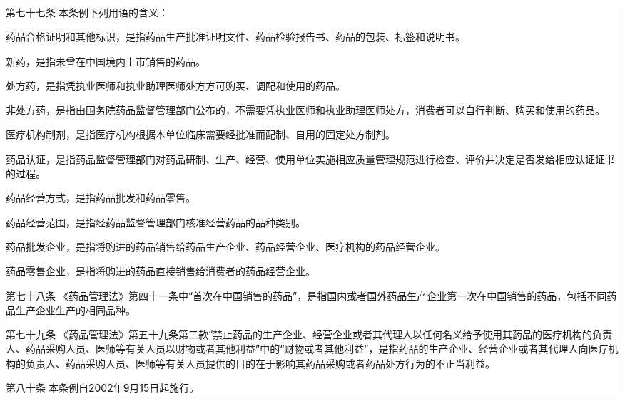 第七十七条 本条例下列用语的含义：

药品合格证明和其他标识，是指药品生产批准证明文件、药品检验报告书、药品的包装、标签和说明书。

新药，是指未曾在中国境内上市销售的药品。

处方药，是指凭执业医师和执业助理医师处方方可购买、调配和使用的药品。

非处方药，是指由国务院药品监督管理部门公布的，不需要凭执业医师和执业助理医师处方，消费者可以自行判断、购买和使用的药品。

医疗机构制剂，是指医疗机构根据本单位临床需要经批准而配制、自用的固定处方制剂。

药品认证，是指药品监督管理部门对药品研制、生产、经营、使用单位实施相应质量管理规范进行检查、评价并决定是否发给相应认证证书的过程。

药品经营方式，是指药品批发和药品零售。

药品经营范围，是指经药品监督管理部门核准经营药品的品种类别。

药品批发企业，是指将购进的药品销售给药品生产企业、药品经营企业、医疗机构的药品经营企业。

药品零售企业，是指将购进的药品直接销售给消费者的药品经营企业。

第七十八条 《药品管理法》第四十一条中“首次在中国销售的药品”，是指国内或者国外药品生产企业第一次在中国销售的药品，包括不同药品生产企业生产的相同品种。

第七十九条 《药品管理法》第五十九条第二款“禁止药品的生产企业、经营企业或者其代理人以任何名义给予使用其药品的医疗机构的负责人、药品采购人员、医师等有关人员以财物或者其他利益”中的“财物或者其他利益”，是指药品的生产企业、经营企业或者其代理人向医疗机构的负责人、药品采购人员、医师等有关人员提供的目的在于影响其药品采购或者药品处方行为的不正当利益。

第八十条 本条例自2002年9月15日起施行。